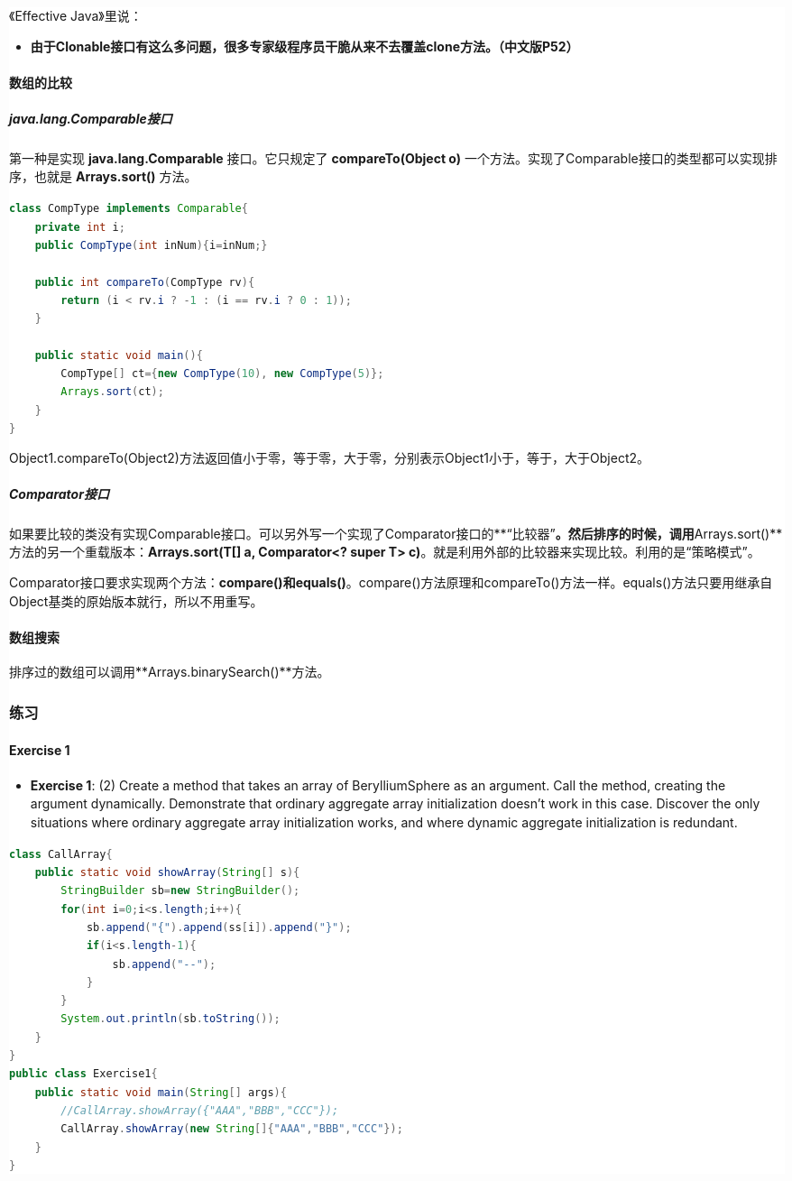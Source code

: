 《Effective Java》里说：
* **由于Clonable接口有这么多问题，很多专家级程序员干脆从来不去覆盖clone方法。（中文版P52）**

#### 数组的比较
##### java.lang.Comparable接口
第一种是实现 **java.lang.Comparable** 接口。它只规定了 **compareTo(Object o)** 一个方法。实现了Comparable接口的类型都可以实现排序，也就是 **Arrays.sort()** 方法。
```java
class CompType implements Comparable{
	private int i;
	public CompType(int inNum){i=inNum;}

	public int compareTo(CompType rv){
		return (i < rv.i ? -1 : (i == rv.i ? 0 : 1));
	}

	public static void main(){
		CompType[] ct={new CompType(10), new CompType(5)};
		Arrays.sort(ct);
	}
}
```
Object1.compareTo(Object2)方法返回值小于零，等于零，大于零，分别表示Object1小于，等于，大于Object2。

##### Comparator接口
如果要比较的类没有实现Comparable接口。可以另外写一个实现了Comparator接口的**“比较器”**。然后排序的时候，调用**Arrays.sort()**方法的另一个重载版本：**Arrays.sort(T[] a, Comparator<? super T> c)**。就是利用外部的比较器来实现比较。利用的是“策略模式”。

Comparator接口要求实现两个方法：**compare()**和**equals()**。compare()方法原理和compareTo()方法一样。equals()方法只要用继承自Object基类的原始版本就行，所以不用重写。

#### 数组搜索
排序过的数组可以调用**Arrays.binarySearch()**方法。


### 练习

#### Exercise 1
* **Exercise 1**: (2) Create a method that takes an array of BerylliumSphere as an argument. Call the method, creating the argument dynamically. Demonstrate that ordinary aggregate array initialization doesn’t work in this case. Discover the only situations where ordinary aggregate array initialization works, and where dynamic aggregate initialization is redundant.

```java
class CallArray{
    public static void showArray(String[] s){
        StringBuilder sb=new StringBuilder();
        for(int i=0;i<s.length;i++){
            sb.append("{").append(ss[i]).append("}");
            if(i<s.length-1){
                sb.append("--");
            }
        }
        System.out.println(sb.toString());
    }
}
public class Exercise1{
    public static void main(String[] args){
        //CallArray.showArray({"AAA","BBB","CCC"});
        CallArray.showArray(new String[]{"AAA","BBB","CCC"});
    }
}
```
